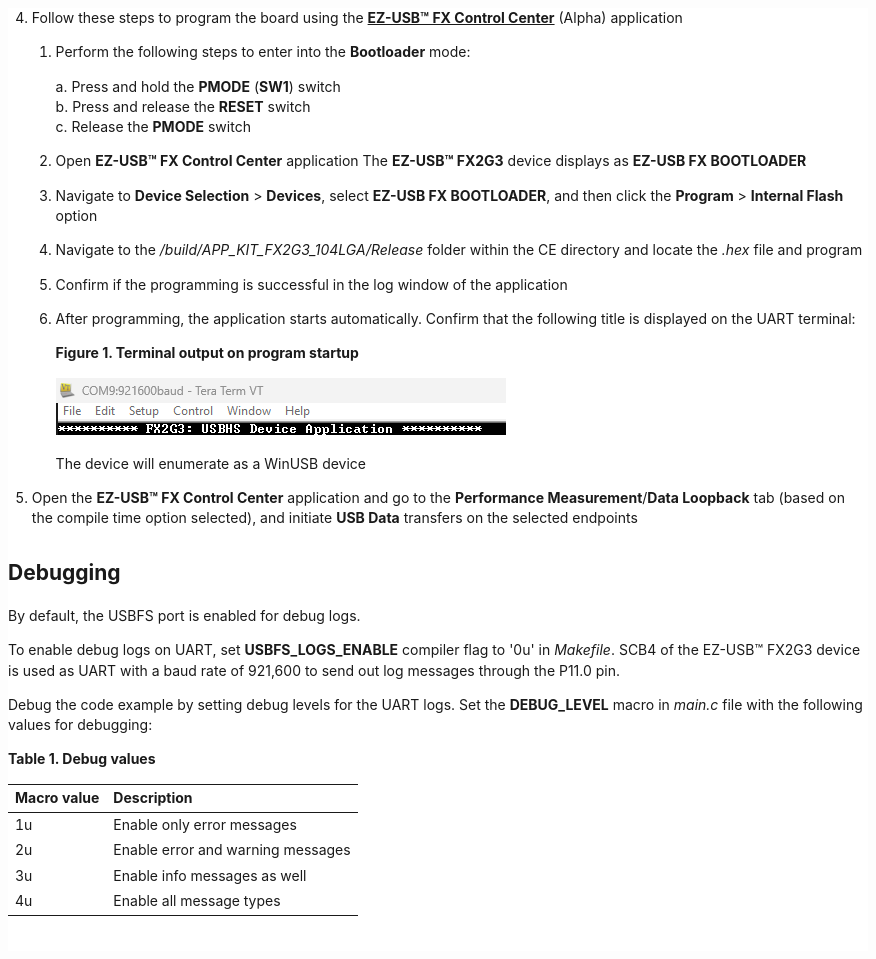 4. Follow these steps to program the board using the [**EZ-USB&trade; FX Control Center**](https://softwaretools.infineon.com/tools/com.ifx.tb.tool.ezusbfxcontrolcenter) (Alpha) application

   1. Perform the following steps to enter into the **Bootloader** mode:

      a. Press and hold the **PMODE** (**SW1**) switch<br> 
      b. Press and release the **RESET** switch<br>
      c. Release the **PMODE** switch<br>

   2. Open **EZ-USB&trade; FX Control Center** application
   The **EZ-USB&trade; FX2G3** device displays as **EZ-USB FX BOOTLOADER**
      
   3. Navigate to **Device Selection** > **Devices**, select **EZ-USB FX BOOTLOADER**, and then click the **Program** > **Internal Flash** option

   4. Navigate to the *<CE Title>/build/APP_KIT_FX2G3_104LGA/Release* folder within the CE directory and locate the *.hex* file and program
      
   5. Confirm if the programming is successful in the log window of the application

   6. After programming, the application starts automatically. Confirm that the following title is displayed on the UART terminal:

      **Figure 1. Terminal output on program startup**

      ![](images/terminal-fx2g3-usbhs-device.png)

      The device will enumerate as a WinUSB device

5. Open the **EZ-USB&trade; FX Control Center** application and go to the **Performance Measurement**/**Data Loopback** tab (based on the compile time option selected), and initiate **USB Data** transfers on the selected endpoints


## Debugging

By default, the USBFS port is enabled for debug logs.

To enable debug logs on UART, set **USBFS_LOGS_ENABLE** compiler flag to '0u' in *Makefile*. SCB4 of the EZ-USB&trade; FX2G3 device is used as UART with a baud rate of 921,600 to send out log messages through the P11.0 pin.

Debug the code example by setting debug levels for the UART logs. Set the **DEBUG_LEVEL** macro in *main.c* file with the following values for debugging:

**Table 1. Debug values**

 Macro value  | Description
 :--------    | :-------------
 1u           | Enable only error messages
 2u           | Enable error and warning messages
 3u           | Enable info messages as well
 4u           | Enable all message types
<br>
